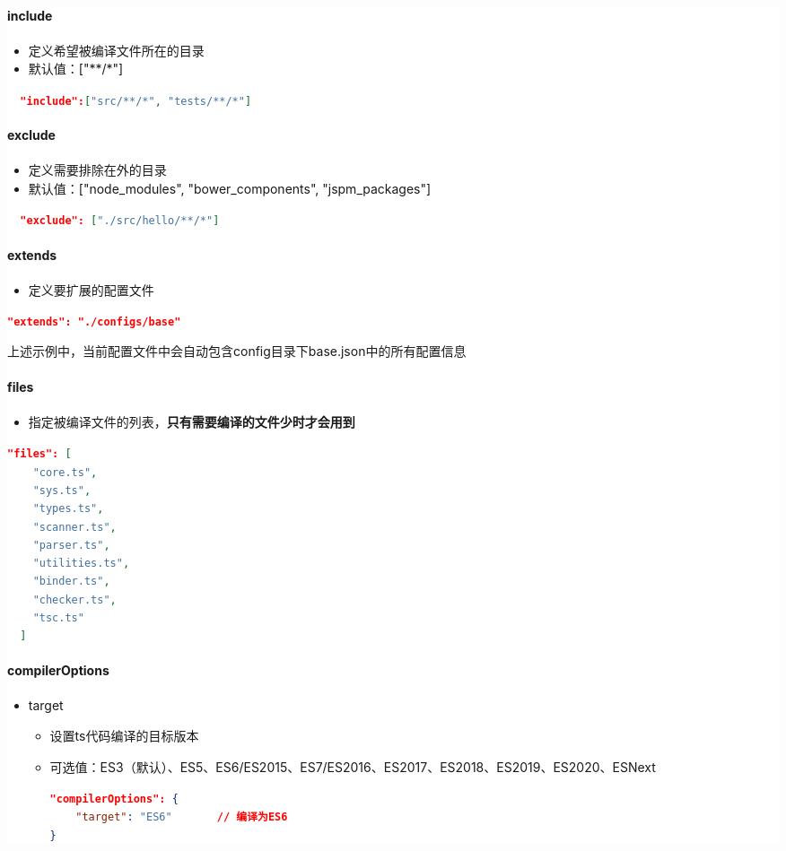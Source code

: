 #### **include**

  - 定义希望被编译文件所在的目录
  - 默认值：["\*\*/\*"]

```json
  "include":["src/**/*", "tests/**/*"]
```

#### **exclude**

  - 定义需要排除在外的目录
  - 默认值：["node_modules", "bower_components", "jspm_packages"]

```json
  "exclude": ["./src/hello/**/*"]
```

#### **extends**

-   定义要扩展的配置文件

```json
"extends": "./configs/base"
```

上述示例中，当前配置文件中会自动包含config目录下base.json中的所有配置信息

#### **files**

-   指定被编译文件的列表，**只有需要编译的文件少时才会用到**

```json
"files": [
    "core.ts",
    "sys.ts",
    "types.ts",
    "scanner.ts",
    "parser.ts",
    "utilities.ts",
    "binder.ts",
    "checker.ts",
    "tsc.ts"
  ]
```

#### **compilerOptions**

  - target

    - 设置ts代码编译的目标版本

    - 可选值：ES3（默认）、ES5、ES6/ES2015、ES7/ES2016、ES2017、ES2018、ES2019、ES2020、ESNext

      ```json
      "compilerOptions": {
          "target": "ES6"		// 编译为ES6
      }
      ```
    